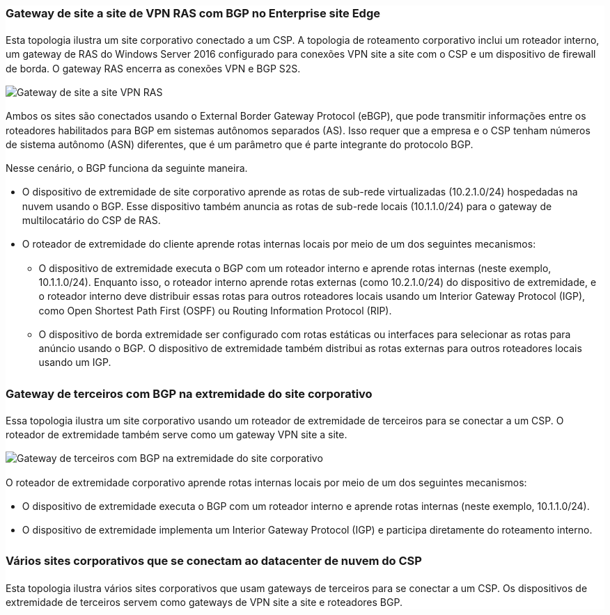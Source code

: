 ### <a name="ras-vpn-site-to-site-gateway-with-bgp-at-enterprise-site-edge"></a><a name="bkmk_top1"></a>Gateway de site a site de VPN RAS com BGP no Enterprise site Edge
Esta topologia ilustra um site corporativo conectado a um CSP. A topologia de roteamento corporativo inclui um roteador interno, um gateway de RAS do Windows Server 2016 configurado para conexões VPN site a site com o CSP e um dispositivo de firewall de borda. O gateway RAS encerra as conexões VPN e BGP S2S.

![Gateway de site a site VPN RAS](../../media/Border-Gateway-Protocol-BGP/bgp_01.jpg)

Ambos os sites são conectados usando o External Border Gateway Protocol (eBGP), que pode transmitir informações entre os roteadores habilitados para BGP em sistemas autônomos separados (AS). Isso requer que a empresa e o CSP tenham números de sistema autônomo (ASN) diferentes, que é um parâmetro que é parte integrante do protocolo BGP.

Nesse cenário, o BGP funciona da seguinte maneira.

-   O dispositivo de extremidade de site corporativo aprende as rotas de sub-rede virtualizadas (10.2.1.0/24) hospedadas na nuvem usando o BGP. Esse dispositivo também anuncia as rotas de sub-rede locais (10.1.1.0/24) para o gateway de multilocatário do CSP de RAS.

-   O roteador de extremidade do cliente aprende rotas internas locais por meio de um dos seguintes mecanismos:

    -   O dispositivo de extremidade executa o BGP com um roteador interno e aprende rotas internas (neste exemplo, 10.1.1.0/24). Enquanto isso, o roteador interno aprende rotas externas (como 10.2.1.0/24) do dispositivo de extremidade, e o roteador interno deve distribuir essas rotas para outros roteadores locais usando um Interior Gateway Protocol (IGP), como Open Shortest Path First (OSPF) ou Routing Information Protocol (RIP).

    -   O dispositivo de borda extremidade ser configurado com rotas estáticas ou interfaces para selecionar as rotas para anúncio usando o BGP. O dispositivo de extremidade também distribui as rotas externas para outros roteadores locais usando um IGP.

### <a name="third-party-gateway-with-bgp-at-enterprise-site-edge"></a><a name="bkmk_top2"></a>Gateway de terceiros com BGP na extremidade do site corporativo
Essa topologia ilustra um site corporativo usando um roteador de extremidade de terceiros para se conectar a um CSP. O roteador de extremidade também serve como um gateway VPN site a site.

![Gateway de terceiros com BGP na extremidade do site corporativo](../../media/Border-Gateway-Protocol-BGP/bgp_02.jpg)

O roteador de extremidade corporativo aprende rotas internas locais por meio de um dos seguintes mecanismos:

-   O dispositivo de extremidade executa o BGP com um roteador interno e aprende rotas internas (neste exemplo, 10.1.1.0/24).

-   O dispositivo de extremidade implementa um Interior Gateway Protocol (IGP) e participa diretamente do roteamento interno.

### <a name="multiple-enterprise-sites-connecting-to-csp-cloud-datacenter"></a><a name="bkmk_top3"></a>Vários sites corporativos que se conectam ao datacenter de nuvem do CSP
Esta topologia ilustra vários sites corporativos que usam gateways de terceiros para se conectar a um CSP. Os dispositivos de extremidade de terceiros servem como gateways de VPN site a site e roteadores BGP.
